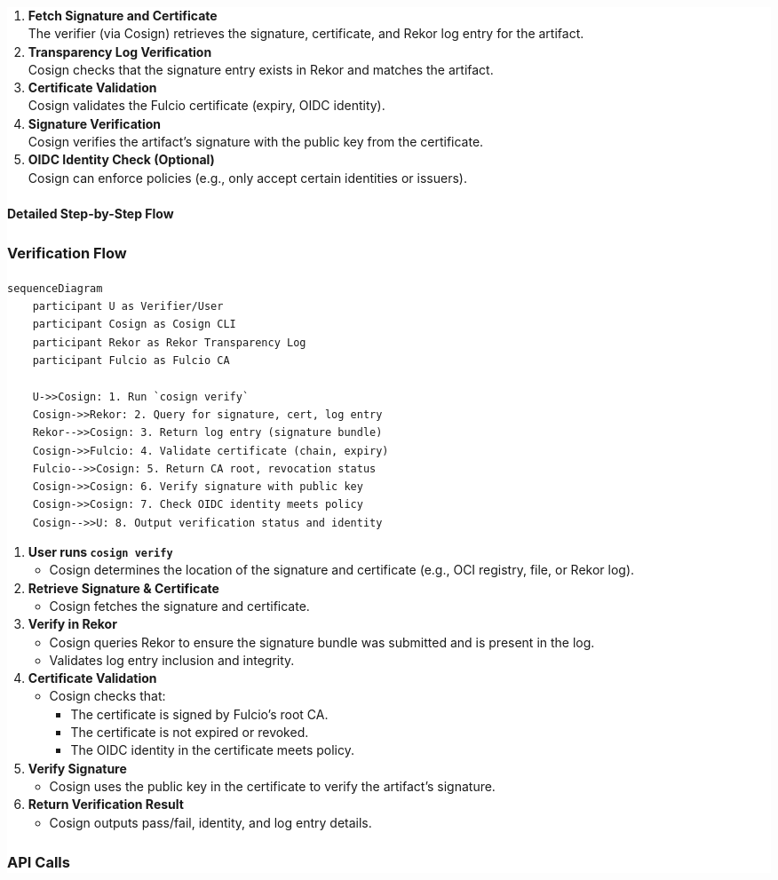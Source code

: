1. **Fetch Signature and Certificate**  
   The verifier (via Cosign) retrieves the signature, certificate, and Rekor log entry for the artifact.
2. **Transparency Log Verification**  
   Cosign checks that the signature entry exists in Rekor and matches the artifact.
3. **Certificate Validation**  
   Cosign validates the Fulcio certificate (expiry, OIDC identity).
4. **Signature Verification**  
   Cosign verifies the artifact’s signature with the public key from the certificate.
5. **OIDC Identity Check (Optional)**  
   Cosign can enforce policies (e.g., only accept certain identities or issuers).


#### Detailed Step-by-Step Flow

### Verification Flow

```mermaid
sequenceDiagram
    participant U as Verifier/User
    participant Cosign as Cosign CLI
    participant Rekor as Rekor Transparency Log
    participant Fulcio as Fulcio CA

    U->>Cosign: 1. Run `cosign verify`
    Cosign->>Rekor: 2. Query for signature, cert, log entry
    Rekor-->>Cosign: 3. Return log entry (signature bundle)
    Cosign->>Fulcio: 4. Validate certificate (chain, expiry)
    Fulcio-->>Cosign: 5. Return CA root, revocation status
    Cosign->>Cosign: 6. Verify signature with public key
    Cosign->>Cosign: 7. Check OIDC identity meets policy
    Cosign-->>U: 8. Output verification status and identity
```

1. **User runs `cosign verify`**
   - Cosign determines the location of the signature and certificate (e.g., OCI registry, file, or Rekor log).
2. **Retrieve Signature & Certificate**
   - Cosign fetches the signature and certificate.
3. **Verify in Rekor**
   - Cosign queries Rekor to ensure the signature bundle was submitted and is present in the log.
   - Validates log entry inclusion and integrity.
4. **Certificate Validation**
   - Cosign checks that:
     - The certificate is signed by Fulcio’s root CA.
     - The certificate is not expired or revoked.
     - The OIDC identity in the certificate meets policy.
5. **Verify Signature**
   - Cosign uses the public key in the certificate to verify the artifact’s signature.
6. **Return Verification Result**
   - Cosign outputs pass/fail, identity, and log entry details.

### API Calls
